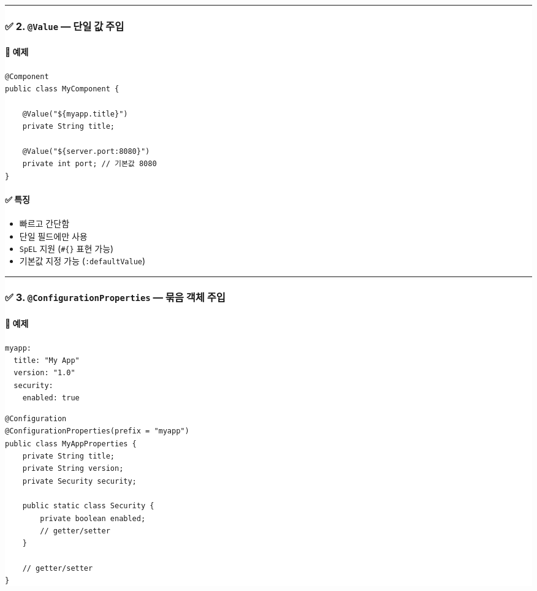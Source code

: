  ------

  ### ✅ 2. `@Value` — 단일 값 주입

  #### 📘 예제

  ```
  @Component
  public class MyComponent {
  
      @Value("${myapp.title}")
      private String title;
  
      @Value("${server.port:8080}")
      private int port; // 기본값 8080
  }
  ```

  #### ✅ 특징

  - 빠르고 간단함
  - 단일 필드에만 사용
  - `SpEL` 지원 (`#{}` 표현 가능)
  - 기본값 지정 가능 (`:defaultValue`)

  ------

  ### ✅ 3. `@ConfigurationProperties` — 묶음 객체 주입

  #### 📘 예제

  ```
  myapp:
    title: "My App"
    version: "1.0"
    security:
      enabled: true
  ```

  ```
  @Configuration
  @ConfigurationProperties(prefix = "myapp")
  public class MyAppProperties {
      private String title;
      private String version;
      private Security security;
  
      public static class Security {
          private boolean enabled;
          // getter/setter
      }
  
      // getter/setter
  }
  ```
